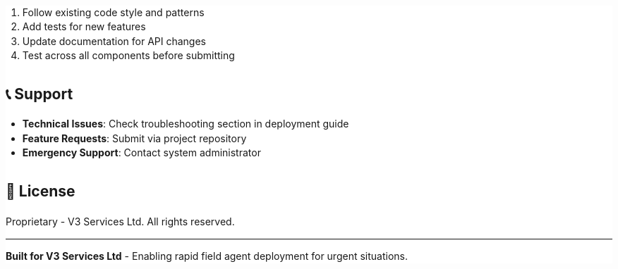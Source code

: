 1. Follow existing code style and patterns
2. Add tests for new features
3. Update documentation for API changes
4. Test across all components before submitting

## 📞 Support

- **Technical Issues**: Check troubleshooting section in deployment guide
- **Feature Requests**: Submit via project repository
- **Emergency Support**: Contact system administrator

## 📄 License

Proprietary - V3 Services Ltd. All rights reserved.

---

**Built for V3 Services Ltd** - Enabling rapid field agent deployment for urgent situations.

